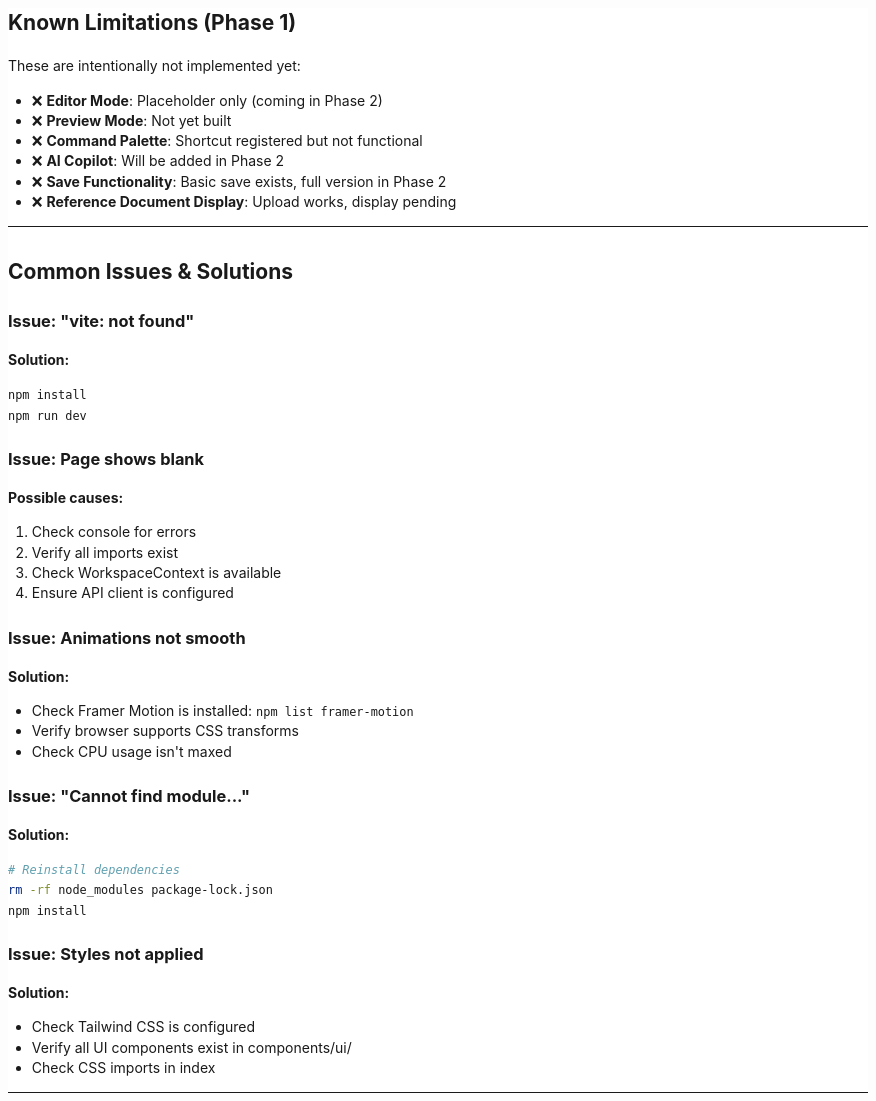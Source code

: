 
## Known Limitations (Phase 1)

These are intentionally not implemented yet:

- ❌ **Editor Mode**: Placeholder only (coming in Phase 2)
- ❌ **Preview Mode**: Not yet built
- ❌ **Command Palette**: Shortcut registered but not functional
- ❌ **AI Copilot**: Will be added in Phase 2
- ❌ **Save Functionality**: Basic save exists, full version in Phase 2
- ❌ **Reference Document Display**: Upload works, display pending

---

## Common Issues & Solutions

### Issue: "vite: not found"
**Solution:**
```bash
npm install
npm run dev
```

### Issue: Page shows blank
**Possible causes:**
1. Check console for errors
2. Verify all imports exist
3. Check WorkspaceContext is available
4. Ensure API client is configured

### Issue: Animations not smooth
**Solution:**
- Check Framer Motion is installed: `npm list framer-motion`
- Verify browser supports CSS transforms
- Check CPU usage isn't maxed

### Issue: "Cannot find module..."
**Solution:**
```bash
# Reinstall dependencies
rm -rf node_modules package-lock.json
npm install
```

### Issue: Styles not applied
**Solution:**
- Check Tailwind CSS is configured
- Verify all UI components exist in components/ui/
- Check CSS imports in index

---
